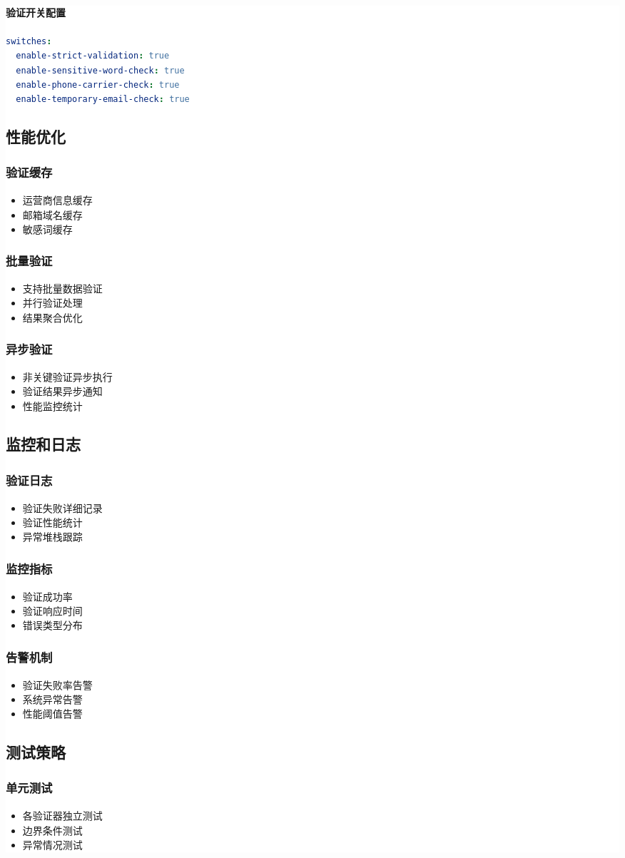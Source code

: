 #### 验证开关配置
```yaml
switches:
  enable-strict-validation: true
  enable-sensitive-word-check: true
  enable-phone-carrier-check: true
  enable-temporary-email-check: true
```

## 性能优化

### 验证缓存
- 运营商信息缓存
- 邮箱域名缓存
- 敏感词缓存

### 批量验证
- 支持批量数据验证
- 并行验证处理
- 结果聚合优化

### 异步验证
- 非关键验证异步执行
- 验证结果异步通知
- 性能监控统计

## 监控和日志

### 验证日志
- 验证失败详细记录
- 验证性能统计
- 异常堆栈跟踪

### 监控指标
- 验证成功率
- 验证响应时间
- 错误类型分布

### 告警机制
- 验证失败率告警
- 系统异常告警
- 性能阈值告警

## 测试策略

### 单元测试
- 各验证器独立测试
- 边界条件测试
- 异常情况测试
